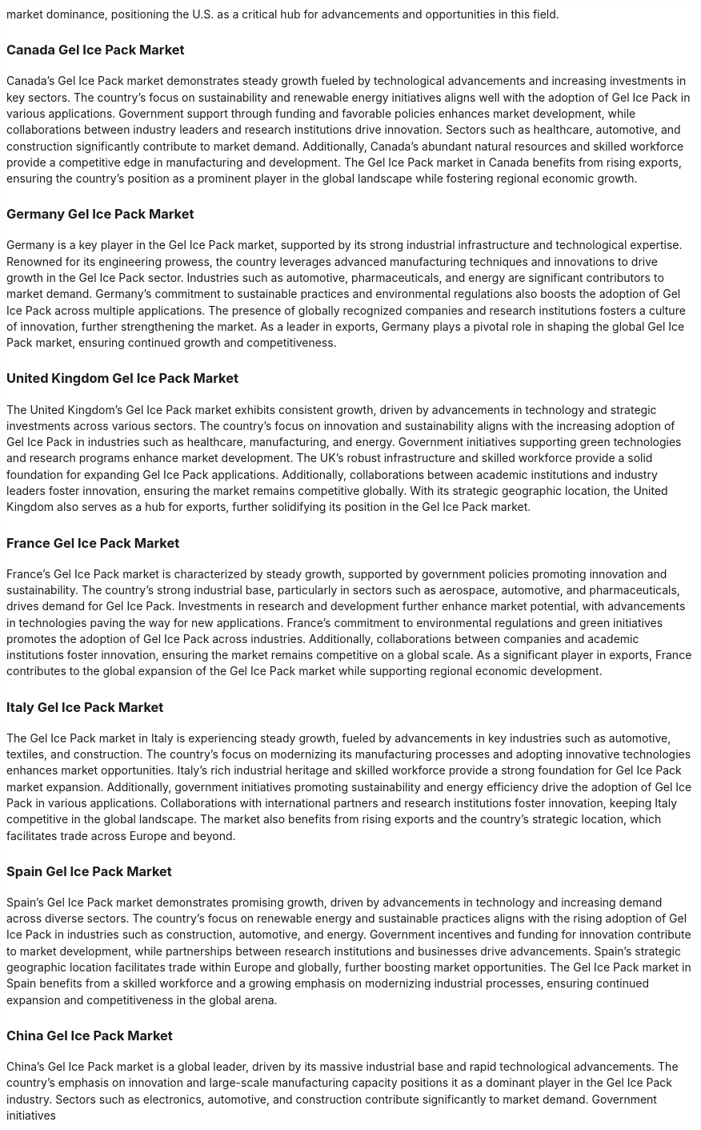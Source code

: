 market dominance, positioning the U.S. as a critical hub for advancements and opportunities in this field.</p><h3>Canada Gel Ice Pack Market</h3><p>Canada&rsquo;s Gel Ice Pack market demonstrates steady growth fueled by technological advancements and increasing investments in key sectors. The country&rsquo;s focus on sustainability and renewable energy initiatives aligns well with the adoption of Gel Ice Pack in various applications. Government support through funding and favorable policies enhances market development, while collaborations between industry leaders and research institutions drive innovation. Sectors such as healthcare, automotive, and construction significantly contribute to market demand. Additionally, Canada&rsquo;s abundant natural resources and skilled workforce provide a competitive edge in manufacturing and development. The Gel Ice Pack market in Canada benefits from rising exports, ensuring the country&rsquo;s position as a prominent player in the global landscape while fostering regional economic growth.</p><h3>Germany Gel Ice Pack Market</h3><p>Germany is a key player in the Gel Ice Pack market, supported by its strong industrial infrastructure and technological expertise. Renowned for its engineering prowess, the country leverages advanced manufacturing techniques and innovations to drive growth in the Gel Ice Pack sector. Industries such as automotive, pharmaceuticals, and energy are significant contributors to market demand. Germany&rsquo;s commitment to sustainable practices and environmental regulations also boosts the adoption of Gel Ice Pack across multiple applications. The presence of globally recognized companies and research institutions fosters a culture of innovation, further strengthening the market. As a leader in exports, Germany plays a pivotal role in shaping the global Gel Ice Pack market, ensuring continued growth and competitiveness.</p><h3>United Kingdom Gel Ice Pack Market</h3><p>The United Kingdom&rsquo;s Gel Ice Pack market exhibits consistent growth, driven by advancements in technology and strategic investments across various sectors. The country&rsquo;s focus on innovation and sustainability aligns with the increasing adoption of Gel Ice Pack in industries such as healthcare, manufacturing, and energy. Government initiatives supporting green technologies and research programs enhance market development. The UK&rsquo;s robust infrastructure and skilled workforce provide a solid foundation for expanding Gel Ice Pack applications. Additionally, collaborations between academic institutions and industry leaders foster innovation, ensuring the market remains competitive globally. With its strategic geographic location, the United Kingdom also serves as a hub for exports, further solidifying its position in the Gel Ice Pack market.</p><h3>France Gel Ice Pack Market</h3><p>France&rsquo;s Gel Ice Pack market is characterized by steady growth, supported by government policies promoting innovation and sustainability. The country&rsquo;s strong industrial base, particularly in sectors such as aerospace, automotive, and pharmaceuticals, drives demand for Gel Ice Pack. Investments in research and development further enhance market potential, with advancements in technologies paving the way for new applications. France&rsquo;s commitment to environmental regulations and green initiatives promotes the adoption of Gel Ice Pack across industries. Additionally, collaborations between companies and academic institutions foster innovation, ensuring the market remains competitive on a global scale. As a significant player in exports, France contributes to the global expansion of the Gel Ice Pack market while supporting regional economic development.</p><h3>Italy Gel Ice Pack Market</h3><p>The Gel Ice Pack market in Italy is experiencing steady growth, fueled by advancements in key industries such as automotive, textiles, and construction. The country&rsquo;s focus on modernizing its manufacturing processes and adopting innovative technologies enhances market opportunities. Italy&rsquo;s rich industrial heritage and skilled workforce provide a strong foundation for Gel Ice Pack market expansion. Additionally, government initiatives promoting sustainability and energy efficiency drive the adoption of Gel Ice Pack in various applications. Collaborations with international partners and research institutions foster innovation, keeping Italy competitive in the global landscape. The market also benefits from rising exports and the country&rsquo;s strategic location, which facilitates trade across Europe and beyond.</p><h3>Spain Gel Ice Pack Market</h3><p>Spain&rsquo;s Gel Ice Pack market demonstrates promising growth, driven by advancements in technology and increasing demand across diverse sectors. The country&rsquo;s focus on renewable energy and sustainable practices aligns with the rising adoption of Gel Ice Pack in industries such as construction, automotive, and energy. Government incentives and funding for innovation contribute to market development, while partnerships between research institutions and businesses drive advancements. Spain&rsquo;s strategic geographic location facilitates trade within Europe and globally, further boosting market opportunities. The Gel Ice Pack market in Spain benefits from a skilled workforce and a growing emphasis on modernizing industrial processes, ensuring continued expansion and competitiveness in the global arena.</p><h3>China Gel Ice Pack Market</h3><p>China&rsquo;s Gel Ice Pack market is a global leader, driven by its massive industrial base and rapid technological advancements. The country&rsquo;s emphasis on innovation and large-scale manufacturing capacity positions it as a dominant player in the Gel Ice Pack industry. Sectors such as electronics, automotive, and construction contribute significantly to market demand. Government initiatives
